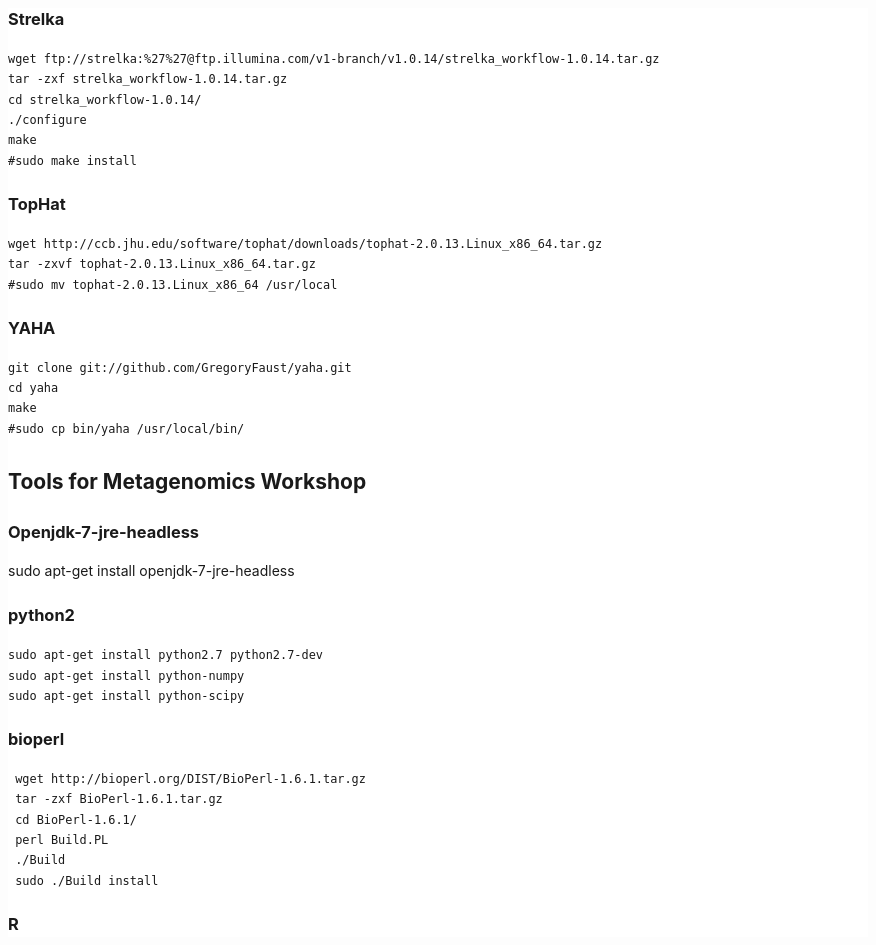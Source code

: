 ### Strelka

```
wget ftp://strelka:%27%27@ftp.illumina.com/v1-branch/v1.0.14/strelka_workflow-1.0.14.tar.gz
tar -zxf strelka_workflow-1.0.14.tar.gz
cd strelka_workflow-1.0.14/
./configure
make
#sudo make install
```

### TopHat

```
wget http://ccb.jhu.edu/software/tophat/downloads/tophat-2.0.13.Linux_x86_64.tar.gz
tar -zxvf tophat-2.0.13.Linux_x86_64.tar.gz
#sudo mv tophat-2.0.13.Linux_x86_64 /usr/local
```

### YAHA

```
git clone git://github.com/GregoryFaust/yaha.git
cd yaha
make
#sudo cp bin/yaha /usr/local/bin/
```

Tools for Metagenomics Workshop
-------------------------------

### Openjdk-7-jre-headless

sudo apt-get install openjdk-7-jre-headless

### python2

```
sudo apt-get install python2.7 python2.7-dev
sudo apt-get install python-numpy
sudo apt-get install python-scipy
```

### bioperl

```
 wget http://bioperl.org/DIST/BioPerl-1.6.1.tar.gz
 tar -zxf BioPerl-1.6.1.tar.gz
 cd BioPerl-1.6.1/
 perl Build.PL
 ./Build
 sudo ./Build install
```

### R
